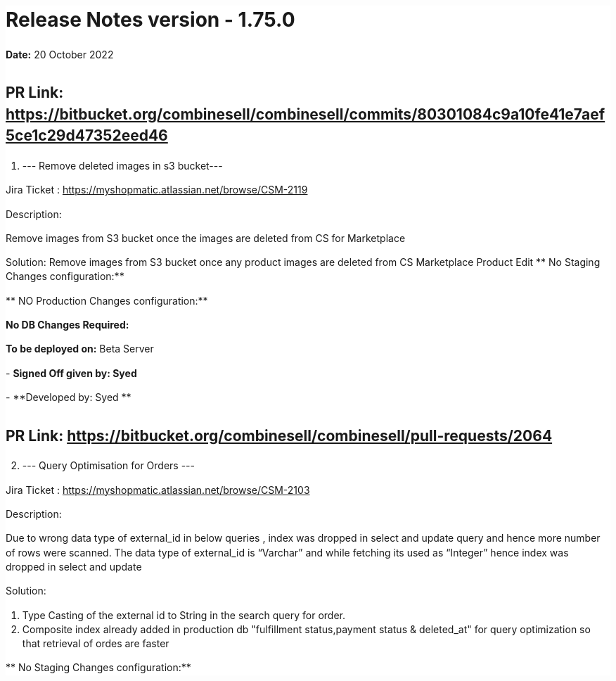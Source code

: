 # Release Notes version - 1.75.0


**Date:** 20 October 2022



## PR Link: https://bitbucket.org/combinesell/combinesell/commits/80301084c9a10fe41e7aef5ce1c29d47352eed46

1. --- Remove deleted images in s3 bucket---

Jira Ticket : https://myshopmatic.atlassian.net/browse/CSM-2119

Description: 

Remove images from S3 bucket once the images are deleted from CS for Marketplace 


Solution: Remove images from S3 bucket once any product images are deleted from CS Marketplace Product Edit
** No Staging Changes configuration:**


** NO Production Changes configuration:**


**No DB Changes Required:**


**To be deployed on:** Beta Server


\- **Signed Off given by: Syed**


\- **Developed by: Syed **




## PR Link: https://bitbucket.org/combinesell/combinesell/pull-requests/2064

2. --- Query Optimisation for Orders ---

Jira Ticket : https://myshopmatic.atlassian.net/browse/CSM-2103

Description: 

Due to wrong data type of external_id in below queries , index was dropped in select and update query and hence more number of rows were scanned.
The data type of external_id is “Varchar” and while fetching its used as “Integer” hence index was dropped in select and update


Solution: 
1. Type Casting of the external id to String in the search query for order.
2.  Composite index already added in production db "fulfillment status,payment status & deleted_at" for query optimization so that retrieval of ordes are faster 

** No Staging Changes configuration:**
